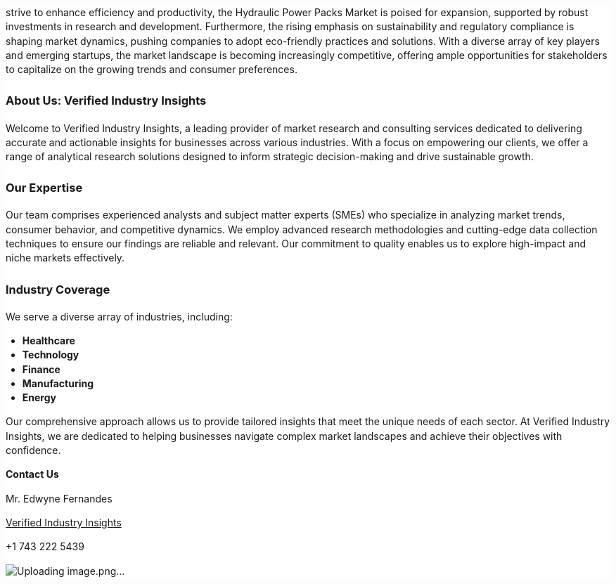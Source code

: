 strive to enhance efficiency and productivity, the Hydraulic Power Packs Market is poised for expansion, supported by robust investments in research and development. Furthermore, the rising emphasis on sustainability and regulatory compliance is shaping market dynamics, pushing companies to adopt eco-friendly practices and solutions. With a diverse array of key players and emerging startups, the market landscape is becoming increasingly competitive, offering ample opportunities for stakeholders to capitalize on the growing trends and consumer preferences.</p><h3>About Us: Verified Industry Insights</h3><p>Welcome to Verified Industry Insights, a leading provider of market research and consulting services dedicated to delivering accurate and actionable insights for businesses across various industries. With a focus on empowering our clients, we offer a range of analytical research solutions designed to inform strategic decision-making and drive sustainable growth.</p><h3>Our Expertise</h3><p>Our team comprises experienced analysts and subject matter experts (SMEs) who specialize in analyzing market trends, consumer behavior, and competitive dynamics. We employ advanced research methodologies and cutting-edge data collection techniques to ensure our findings are reliable and relevant. Our commitment to quality enables us to explore high-impact and niche markets effectively.</p><h3>Industry Coverage</h3><p>We serve a diverse array of industries, including:</p><ul><li><strong>Healthcare</strong></li><li><strong>Technology</strong></li><li><strong>Finance</strong></li><li><strong>Manufacturing</strong></li><li><strong>Energy</strong></li></ul><p>Our comprehensive approach allows us to provide tailored insights that meet the unique needs of each sector. At Verified Industry Insights, we are dedicated to helping businesses navigate complex market landscapes and achieve their objectives with confidence.</p><p><strong>Contact Us</strong></p><p>Mr. Edwyne Fernandes</p><p><a href="https://www.verifiedindustryinsights.com/">Verified Industry Insights</a></p><p>+1 743 222 5439</p>
![Uploading image.png…]()
